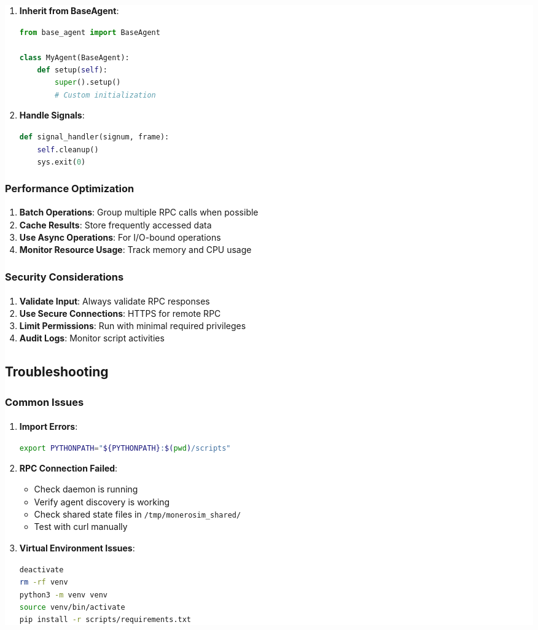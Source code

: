 1. **Inherit from BaseAgent**:
   ```python
   from base_agent import BaseAgent
   
   class MyAgent(BaseAgent):
       def setup(self):
           super().setup()
           # Custom initialization
   ```


3. **Handle Signals**:
   ```python
   def signal_handler(signum, frame):
       self.cleanup()
       sys.exit(0)
   ```

### Performance Optimization

1. **Batch Operations**: Group multiple RPC calls when possible
2. **Cache Results**: Store frequently accessed data
3. **Use Async Operations**: For I/O-bound operations
4. **Monitor Resource Usage**: Track memory and CPU usage

### Security Considerations

1. **Validate Input**: Always validate RPC responses
2. **Use Secure Connections**: HTTPS for remote RPC
3. **Limit Permissions**: Run with minimal required privileges
4. **Audit Logs**: Monitor script activities

## Troubleshooting

### Common Issues

1. **Import Errors**:
   ```bash
   export PYTHONPATH="${PYTHONPATH}:$(pwd)/scripts"
   ```

2. **RPC Connection Failed**:
   - Check daemon is running
   - Verify agent discovery is working
   - Check shared state files in `/tmp/monerosim_shared/`
   - Test with curl manually

3. **Virtual Environment Issues**:
   ```bash
   deactivate
   rm -rf venv
   python3 -m venv venv
   source venv/bin/activate
   pip install -r scripts/requirements.txt
   ```
